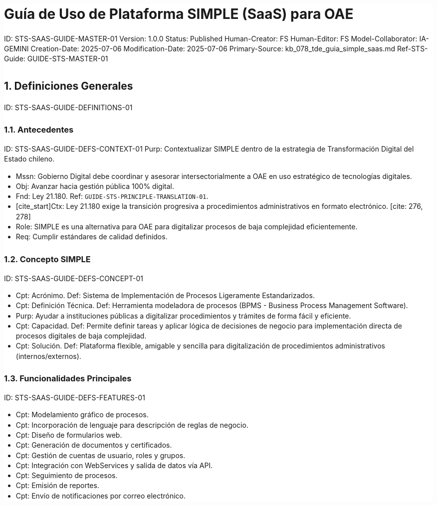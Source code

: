 # Guía de Uso de Plataforma SIMPLE (SaaS) para OAE

ID: STS-SAAS-GUIDE-MASTER-01
Version: 1.0.0
Status: Published
Human-Creator: FS
Human-Editor: FS
Model-Collaborator: IA-GEMINI
Creation-Date: 2025-07-06
Modification-Date: 2025-07-06
Primary-Source: kb_078_tde_guia_simple_saas.md
Ref-STS-Guide: GUIDE-STS-MASTER-01

## 1. Definiciones Generales

ID: STS-SAAS-GUIDE-DEFINITIONS-01

### 1.1. Antecedentes

ID: STS-SAAS-GUIDE-DEFS-CONTEXT-01
Purp: Contextualizar SIMPLE dentro de la estrategia de Transformación Digital del Estado chileno.

- Mssn: Gobierno Digital debe coordinar y asesorar intersectorialmente a OAE en uso estratégico de tecnologías digitales.
- Obj: Avanzar hacia gestión pública 100% digital.
- Fnd: Ley 21.180. Ref: `GUIDE-STS-PRINCIPLE-TRANSLATION-01`.
- [cite_start]Ctx: Ley 21.180 exige la transición progresiva a procedimientos administrativos en formato electrónico. [cite: 276, 278]
- Role: SIMPLE es una alternativa para OAE para digitalizar procesos de baja complejidad eficientemente.
- Req: Cumplir estándares de calidad definidos.

### 1.2. Concepto SIMPLE

ID: STS-SAAS-GUIDE-DEFS-CONCEPT-01

- Cpt: Acrónimo. Def: Sistema de Implementación de Procesos Ligeramente Estandarizados.
- Cpt: Definición Técnica. Def: Herramienta modeladora de procesos (BPMS - Business Process Management Software).
- Purp: Ayudar a instituciones públicas a digitalizar procedimientos y trámites de forma fácil y eficiente.
- Cpt: Capacidad. Def: Permite definir tareas y aplicar lógica de decisiones de negocio para implementación directa de procesos digitales de baja complejidad.
- Cpt: Solución. Def: Plataforma flexible, amigable y sencilla para digitalización de procedimientos administrativos (internos/externos).

### 1.3. Funcionalidades Principales

ID: STS-SAAS-GUIDE-DEFS-FEATURES-01

- Cpt: Modelamiento gráfico de procesos.
- Cpt: Incorporación de lenguaje para descripción de reglas de negocio.
- Cpt: Diseño de formularios web.
- Cpt: Generación de documentos y certificados.
- Cpt: Gestión de cuentas de usuario, roles y grupos.
- Cpt: Integración con WebServices y salida de datos vía API.
- Cpt: Seguimiento de procesos.
- Cpt: Emisión de reportes.
- Cpt: Envío de notificaciones por correo electrónico.

